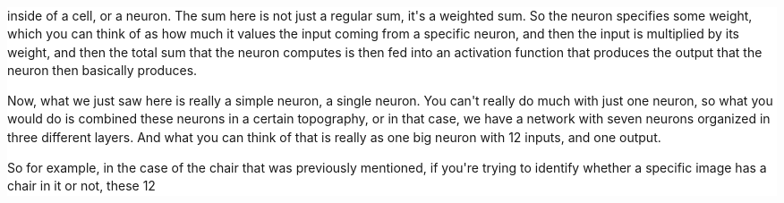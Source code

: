   <span m='864730'>inside</span> <span m='865120'>of</span> <span m='865240'>a</span>
  <span m='865300'>cell,</span> <span m='865720'>or</span> <span m='865870'>a</span>
  <span m='865960'>neuron.</span> <span m='867640'>The</span> <span m='868030'>sum</span>
  <span m='868470'>here</span> <span m='868720'>is</span> <span m='868860'>not</span>
  <span m='869070'>just a</span> <span m='869450'>regular</span> <span m='869890'>sum,</span>
  <span m='870220'>it's</span> <span m='870360'>a</span> <span m='870550'>weighted</span>
  <span m='870880'>sum.</span> <span m='871190'>So</span> <span m='871420'>the</span>
  <span m='871570'>neuron</span> <span m='872000'>specifies</span> <span m='872680'>some</span>
  <span m='873070'>weight,</span> <span m='873950'>which</span> <span m='874210'>you</span>
  <span m='874330'>can</span> <span m='874480'>think</span> <span m='874720'>of</span>
  <span m='874900'>as</span> <span m='875260'>how</span> <span m='875440'>much</span>
  <span m='875650'>it</span> <span m='875770'>values</span> <span m='876460'>the</span>
  <span m='876640'>input</span> <span m='877090'>coming</span> <span m='877540'>from</span>
  <span m='877850'>a</span> <span m='877960'>specific</span> <span m='879390'>neuron,</span>
  <span m='879940'>and</span> <span m='880060'>then</span> <span m='880540'>the</span>
  <span m='880720'>input is</span> <span m='881160'>multiplied</span> <span m='881740'>by</span>
  <span m='881980'>its</span> <span m='882190'>weight,</span> <span m='882700'>and</span>
  <span m='882790'>then</span> <span m='883360'>the</span> <span m='883480'>total</span>
  <span m='883840'>sum</span> <span m='884230'>that</span> <span m='884800'>the neuron</span>
  <span m='885070'>computes</span> <span m='885640'>is</span> <span m='885760'>then</span>
  <span m='886000'>fed</span> <span m='886360'>into</span> <span m='886720'>an</span>
  <span m='886870'>activation</span> <span m='887560'>function</span> <span m='888430'>that</span>
  <span m='888820'>produces</span> <span m='889360'>the</span> <span m='889540'>output</span>
  <span m='890310'>that</span> <span m='890550'>the</span> <span m='890830'>neuron</span>
  <span m='891870'>then</span> <span m='892150'>basically</span> <span m='892650'>produces.</span>
  </p><p><span m='895690'>Now,</span> <span m='896020'>what</span> <span m='896200'>we</span>
  <span m='896320'>just</span> <span m='896530'>saw</span> <span m='896780'>here</span>
  <span m='897170'>is</span> <span m='897590'>really</span> <span m='897920'>a</span>
  <span m='898010'>simple</span> <span m='898550'>neuron,</span> <span m='898740'>a</span>
  <span m='898870'>single</span> <span m='899230'>neuron.</span> <span m='899950'>You</span>
  <span m='900070'>can't</span> <span m='900290'>really</span> <span m='900520'>do</span>
  <span m='900700'>much</span> <span m='901090'>with</span> <span m='901300'>just</span>
  <span m='901600'>one</span> <span m='901870'>neuron,</span> <span m='902570'>so</span>
  <span m='902630'>what</span> <span m='902870'>you would</span> <span m='903070'>do</span>
  <span m='903310'>is</span> <span m='903670'>combined</span> <span m='904210'>these</span>
  <span m='904430'>neurons</span> <span m='904710'>in</span> <span m='904880'>a</span>
  <span m='905190'>certain</span> <span m='905560'>topography,</span> <span m='906390'>or</span>
  <span m='907030'>in</span> <span m='907120'>that</span> <span m='907360'>case,</span>
  <span m='907750'>we</span> <span m='907900'>have</span> <span m='908370'>a</span>
  <span m='908560'>network</span> <span m='910010'>with</span> <span m='910390'>seven</span>
  <span m='910660'>neurons</span> <span m='911650'>organized</span> <span m='912130'>in</span>
  <span m='912250'>three</span> <span m='912460'>different</span> <span m='912790'>layers.</span>
  <span m='913730'>And</span> <span m='914020'>what you</span> <span m='914200'>can</span>
  <span m='914650'>think</span> <span m='915490'>of</span> <span m='915670'>that</span>
  <span m='915970'>is really</span> <span m='916430'>as</span> <span m='916790'>one</span>
  <span m='917000'>big</span> <span m='917270'>neuron</span> <span m='917960'>with</span>
  <span m='918260'>12</span> <span m='918620'>inputs,</span> <span m='919310'>and</span>
  <span m='919430'>one</span> <span m='919730'>output.</span> </p><p><span m='920790'>So</span>
  <span m='921140'>for</span> <span m='921260'>example,</span> <span m='921840'>in</span>
  <span m='921940'>the</span> <span m='921950'>case</span> <span m='922190'>of</span>
  <span m='922310'>the</span> <span m='922430'>chair</span> <span m='922910'>that</span>
  <span m='923060'>was</span> <span m='923240'>previously</span> <span m='923600'>mentioned,</span>
  <span m='924030'>if</span> <span m='924140'>you're</span> <span m='924380'>trying</span>
  <span m='924740'>to</span> <span m='924920'>identify</span> <span m='926150'>whether</span>
  <span m='926510'>a</span> <span m='926540'>specific</span> <span m='927260'>image</span>
  <span m='927620'>has</span> <span m='927890'>a</span> <span m='927950'>chair</span>
  <span m='928430'>in</span> <span m='928550'>it</span> <span m='928760'>or</span>
  <span m='928910'>not,</span> <span m='930200'>these</span> <span m='930590'>12</span>
